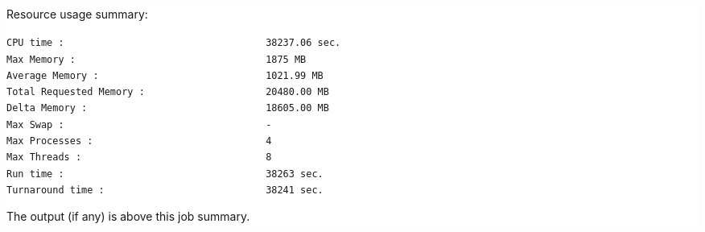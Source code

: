 Resource usage summary:

    CPU time :                                   38237.06 sec.
    Max Memory :                                 1875 MB
    Average Memory :                             1021.99 MB
    Total Requested Memory :                     20480.00 MB
    Delta Memory :                               18605.00 MB
    Max Swap :                                   -
    Max Processes :                              4
    Max Threads :                                8
    Run time :                                   38263 sec.
    Turnaround time :                            38241 sec.

The output (if any) is above this job summary.

